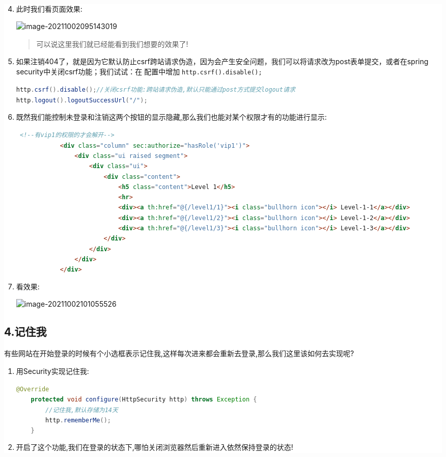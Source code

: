 4. 此时我们看页面效果:

   ![image-20211002095143019](https://springcloud-hrm-miao.oss-cn-beijing.aliyuncs.com/markdown/imgs/image-20211002095143019.png)

   > 可以说这里我们就已经能看到我们想要的效果了!

5. 如果注销404了，就是因为它默认防止csrf跨站请求伪造，因为会产生安全问题，我们可以将请求改为post表单提交，或者在spring security中关闭csrf功能；我们试试：在 配置中增加 `http.csrf().disable();`

   ```java
   http.csrf().disable();//关闭csrf功能:跨站请求伪造,默认只能通过post方式提交logout请求
   http.logout().logoutSuccessUrl("/");
   ```

6. 既然我们能控制未登录和注销这两个按钮的显示隐藏,那么我们也能对某个权限才有的功能进行显示:

   ```html
    <!--有vip1的权限的才会解开-->
               <div class="column" sec:authorize="hasRole('vip1')">
                   <div class="ui raised segment">
                       <div class="ui">
                           <div class="content">
                               <h5 class="content">Level 1</h5>
                               <hr>
                               <div><a th:href="@{/level1/1}"><i class="bullhorn icon"></i> Level-1-1</a></div>
                               <div><a th:href="@{/level1/2}"><i class="bullhorn icon"></i> Level-1-2</a></div>
                               <div><a th:href="@{/level1/3}"><i class="bullhorn icon"></i> Level-1-3</a></div>
                           </div>
                       </div>
                   </div>
               </div>
   ```

7. 看效果:

   ![image-20211002101055526](https://springcloud-hrm-miao.oss-cn-beijing.aliyuncs.com/markdown/imgs/image-20211002101055526.png)

## 4.记住我

有些网站在开始登录的时候有个小选框表示记住我,这样每次进来都会重新去登录,那么我们这里该如何去实现呢?

1. 用Security实现记住我:

   ```java
   @Override
       protected void configure(HttpSecurity http) throws Exception {
           //记住我,默认存储为14天
           http.rememberMe();
       }
   ```

2. 开启了这个功能,我们在登录的状态下,哪怕关闭浏览器然后重新进入依然保持登录的状态!
